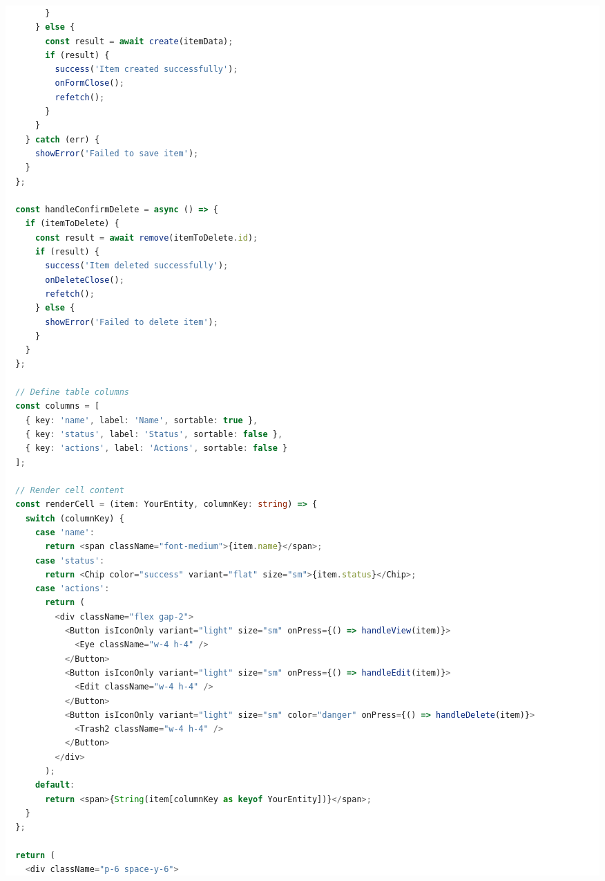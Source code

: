 ```typescript
        }
      } else {
        const result = await create(itemData);
        if (result) {
          success('Item created successfully');
          onFormClose();
          refetch();
        }
      }
    } catch (err) {
      showError('Failed to save item');
    }
  };

  const handleConfirmDelete = async () => {
    if (itemToDelete) {
      const result = await remove(itemToDelete.id);
      if (result) {
        success('Item deleted successfully');
        onDeleteClose();
        refetch();
      } else {
        showError('Failed to delete item');
      }
    }
  };

  // Define table columns
  const columns = [
    { key: 'name', label: 'Name', sortable: true },
    { key: 'status', label: 'Status', sortable: false },
    { key: 'actions', label: 'Actions', sortable: false }
  ];

  // Render cell content
  const renderCell = (item: YourEntity, columnKey: string) => {
    switch (columnKey) {
      case 'name':
        return <span className="font-medium">{item.name}</span>;
      case 'status':
        return <Chip color="success" variant="flat" size="sm">{item.status}</Chip>;
      case 'actions':
        return (
          <div className="flex gap-2">
            <Button isIconOnly variant="light" size="sm" onPress={() => handleView(item)}>
              <Eye className="w-4 h-4" />
            </Button>
            <Button isIconOnly variant="light" size="sm" onPress={() => handleEdit(item)}>
              <Edit className="w-4 h-4" />
            </Button>
            <Button isIconOnly variant="light" size="sm" color="danger" onPress={() => handleDelete(item)}>
              <Trash2 className="w-4 h-4" />
            </Button>
          </div>
        );
      default:
        return <span>{String(item[columnKey as keyof YourEntity])}</span>;
    }
  };

  return (
    <div className="p-6 space-y-6">
```